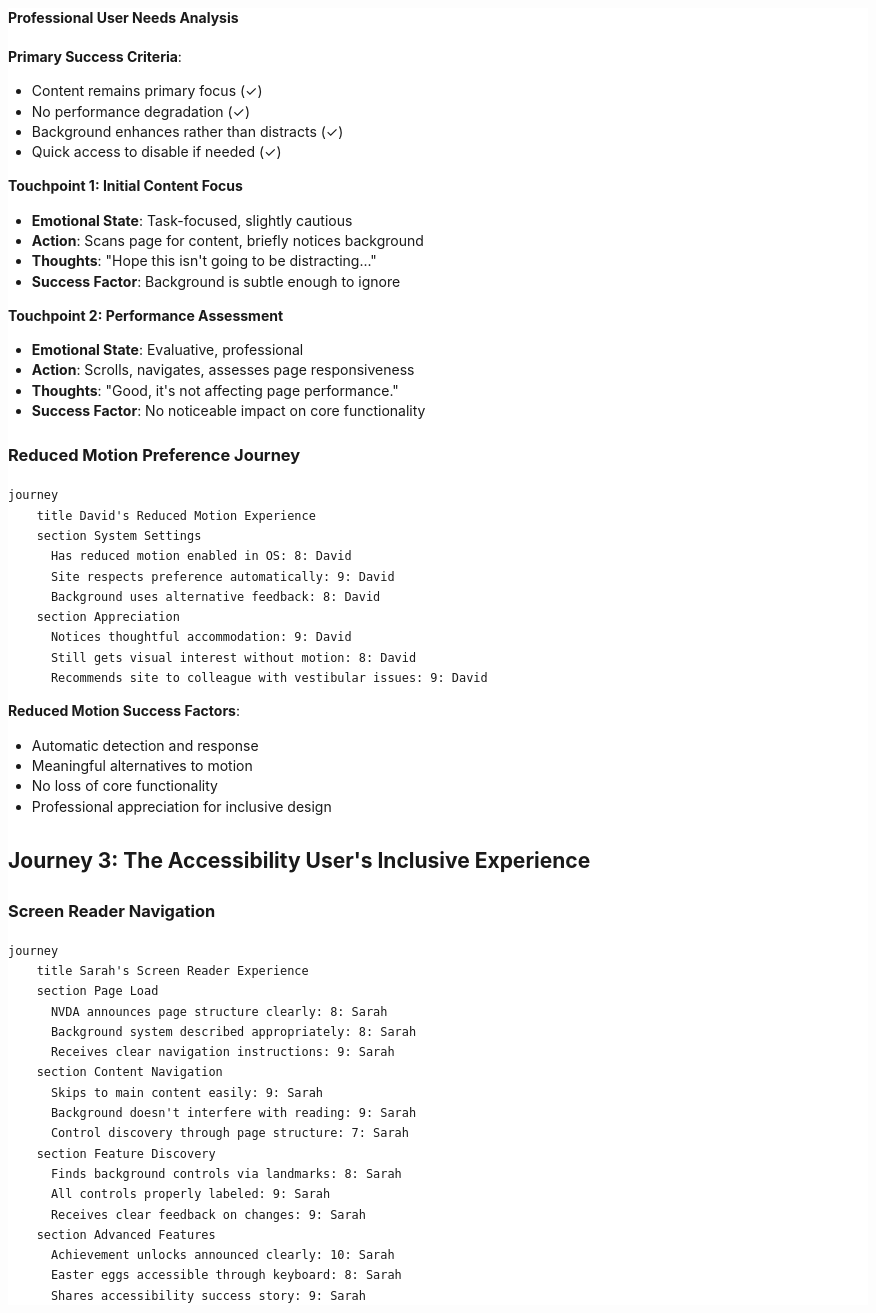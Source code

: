 #### Professional User Needs Analysis

**Primary Success Criteria**:
- Content remains primary focus (✓)
- No performance degradation (✓) 
- Background enhances rather than distracts (✓)
- Quick access to disable if needed (✓)

**Touchpoint 1: Initial Content Focus**
- **Emotional State**: Task-focused, slightly cautious
- **Action**: Scans page for content, briefly notices background
- **Thoughts**: "Hope this isn't going to be distracting..."
- **Success Factor**: Background is subtle enough to ignore

**Touchpoint 2: Performance Assessment**
- **Emotional State**: Evaluative, professional
- **Action**: Scrolls, navigates, assesses page responsiveness
- **Thoughts**: "Good, it's not affecting page performance."
- **Success Factor**: No noticeable impact on core functionality

### Reduced Motion Preference Journey

```mermaid
journey
    title David's Reduced Motion Experience
    section System Settings
      Has reduced motion enabled in OS: 8: David
      Site respects preference automatically: 9: David
      Background uses alternative feedback: 8: David
    section Appreciation
      Notices thoughtful accommodation: 9: David
      Still gets visual interest without motion: 8: David
      Recommends site to colleague with vestibular issues: 9: David
```

**Reduced Motion Success Factors**:
- Automatic detection and response
- Meaningful alternatives to motion
- No loss of core functionality
- Professional appreciation for inclusive design

## Journey 3: The Accessibility User's Inclusive Experience

### Screen Reader Navigation

```mermaid
journey
    title Sarah's Screen Reader Experience
    section Page Load
      NVDA announces page structure clearly: 8: Sarah
      Background system described appropriately: 8: Sarah
      Receives clear navigation instructions: 9: Sarah
    section Content Navigation
      Skips to main content easily: 9: Sarah
      Background doesn't interfere with reading: 9: Sarah
      Control discovery through page structure: 7: Sarah
    section Feature Discovery
      Finds background controls via landmarks: 8: Sarah
      All controls properly labeled: 9: Sarah
      Receives clear feedback on changes: 9: Sarah
    section Advanced Features
      Achievement unlocks announced clearly: 10: Sarah
      Easter eggs accessible through keyboard: 8: Sarah
      Shares accessibility success story: 9: Sarah
```
